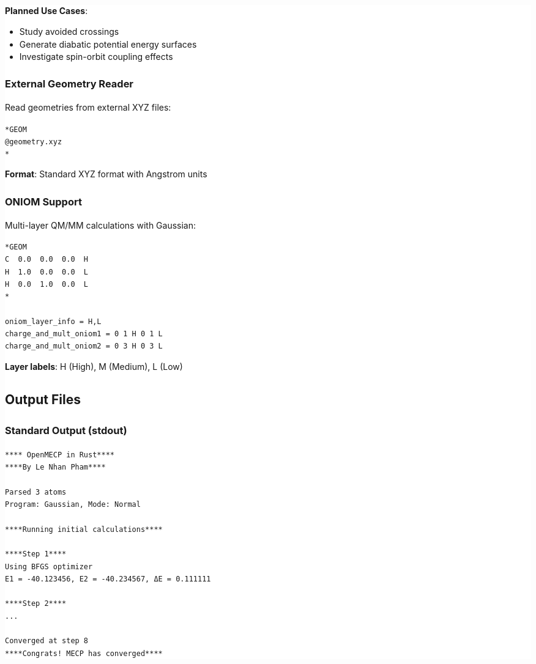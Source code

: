 **Planned Use Cases**:

- Study avoided crossings
- Generate diabatic potential energy surfaces
- Investigate spin-orbit coupling effects

### External Geometry Reader

Read geometries from external XYZ files:

```
*GEOM
@geometry.xyz
*
```

**Format**: Standard XYZ format with Angstrom units

### ONIOM Support

Multi-layer QM/MM calculations with Gaussian:

```
*GEOM
C  0.0  0.0  0.0  H
H  1.0  0.0  0.0  L
H  0.0  1.0  0.0  L
*

oniom_layer_info = H,L
charge_and_mult_oniom1 = 0 1 H 0 1 L
charge_and_mult_oniom2 = 0 3 H 0 3 L
```

**Layer labels**: H (High), M (Medium), L (Low)

## Output Files

### Standard Output (stdout)

```
**** OpenMECP in Rust****
****By Le Nhan Pham****

Parsed 3 atoms
Program: Gaussian, Mode: Normal

****Running initial calculations****

****Step 1****
Using BFGS optimizer
E1 = -40.123456, E2 = -40.234567, ΔE = 0.111111

****Step 2****
...

Converged at step 8
****Congrats! MECP has converged****
```
